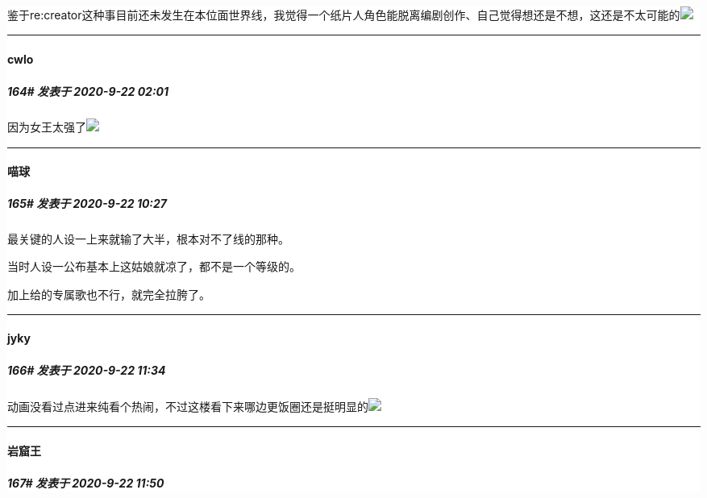 

鉴于re:creator这种事目前还未发生在本位面世界线，我觉得一个纸片人角色能脱离编剧创作、自己觉得想还是不想，这还是不太可能的<img src="https://static.saraba1st.com/image/smiley/face2017/067.png" referrerpolicy="no-referrer">







*****

####  cwlo  
##### 164#       发表于 2020-9-22 02:01




因为女王太强了<img src="https://static.saraba1st.com/image/smiley/face2017/018.png" referrerpolicy="no-referrer">







*****

####  喵球  
##### 165#       发表于 2020-9-22 10:27




最关键的人设一上来就输了大半，根本对不了线的那种。

当时人设一公布基本上这姑娘就凉了，都不是一个等级的。

加上给的专属歌也不行，就完全拉胯了。







*****

####  jyky  
##### 166#       发表于 2020-9-22 11:34




动画没看过点进来纯看个热闹，不过这楼看下来哪边更饭圈还是挺明显的<img src="https://static.saraba1st.com/image/smiley/face2017/066.png" referrerpolicy="no-referrer">







*****

####  岩窟王  
##### 167#       发表于 2020-9-22 11:50

